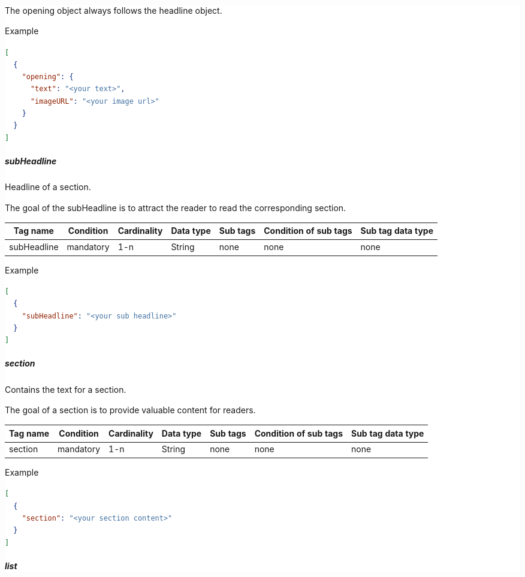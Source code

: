 The opening object always follows the headline object.

Example

```JSON
[
  {
    "opening": {
      "text": "<your text>",
      "imageURL": "<your image url>"
    }
  }
]
```

##### subHeadline

Headline of a section.

The goal of the subHeadline is to attract the reader to read the corresponding section.

| Tag name    | Condition | Cardinality | Data type | Sub tags | Condition of sub tags | Sub tag data type |
|-------------|-----------|-------------|-----------|----------|-----------------------|-------------------|
| subHeadline | mandatory | 1-n         | String    | none     | none                  | none              |

Example

```JSON
[
  {
    "subHeadline": "<your sub headline>"
  }
]
```

##### section

Contains the text for a section.

The goal of a section is to provide valuable content for readers.

| Tag name | Condition | Cardinality | Data type | Sub tags | Condition of sub tags | Sub tag data type |
|----------|-----------|-------------|-----------|----------|-----------------------|-------------------|
| section  | mandatory | 1-n         | String    | none     | none                  | none              |

Example

```JSON
[
  {
    "section": "<your section content>"
  }
]
```

##### list
